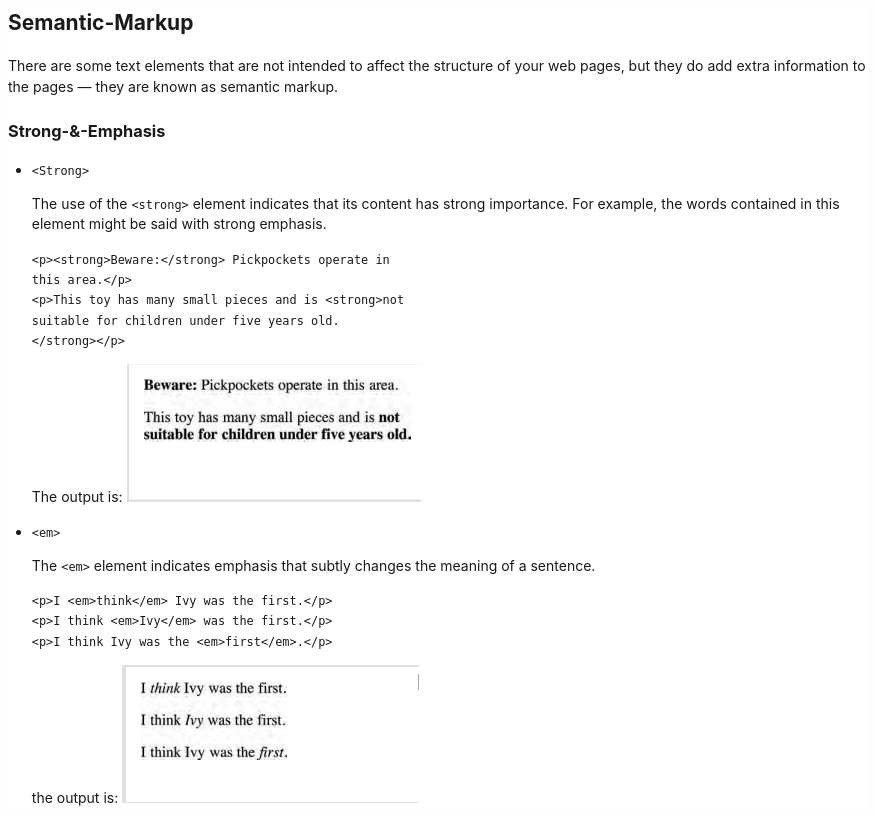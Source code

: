 ## Semantic-Markup

There are some text elements that are not intended to affect the
structure of your web pages, but they do add extra information to the
pages — they are known as semantic markup.

### Strong-&-Emphasis

- `<Strong>`

    The use of the `<strong>`
    element indicates that its
    content has strong importance.
    For example, the words
    contained in this element might
    be said with strong emphasis.

    ```
    <p><strong>Beware:</strong> Pickpockets operate in
    this area.</p>
    <p>This toy has many small pieces and is <strong>not
    suitable for children under five years old.
    </strong></p>
    ```
    The output is:
    ![](img/em.PNG)

- `<em>`

    The `<em>` element indicates
    emphasis that subtly changes
    the meaning of a sentence.

    ```
    <p>I <em>think</em> Ivy was the first.</p>
    <p>I think <em>Ivy</em> was the first.</p>
    <p>I think Ivy was the <em>first</em>.</p>
    ```
    the output is:
    ![](img/strong.PNG)
